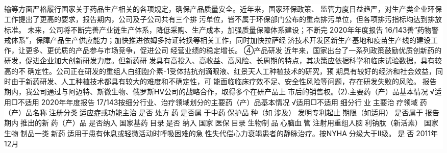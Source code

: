 输等方面严格履行国家关于药品生产相关的各项规定，确保产品质量安全。近年来，国家环保政策、
监管力度日益趋严，对生产类企业环保工作提出了更高的要求，报告期内，公司及子公司共有三个排
污单位，皆不属于环保部门公布的重点排污单位，但各项排污指标均达到排放标准。
未来，公司将不断完善产业链生产体系，降低采购、生产成本，加强质量保障体系建设；不断完
2020年年度报告
16/143善“药物警戒体系”，保障产品生产供应能力；加快推进依姆多持证转换等相关工作，同时加快拉萨经
济技术开发区新生产基地和疫苗生产线的建设工作，让更多、更优质的产品参与市场竞争，促进公司
经营业绩的稳定增长。
④产品研发
近年来，国家出台了一系列政策鼓励优质创新药的研发，促进企业加大创新研发力度。但新药研
发具有高投入、高收益、高风险、长周期的特点，其决策应依据科学和临床试验数据，具有较高的不
确定性。公司正在研发的重组人白细胞介素-1受体拮抗剂滴眼液、红景天人工种植技术的研究，预
期具有较好的经济和社会效益，同时由于新药研发、人工种植技术都具有较大的难度和不确定性，可
能面临临床疗效不足、安全性风险等问题，存在研发失败的风险。
报告期内，我公司通过与阿迈特、斯微生物、俄罗斯HV公司的战略合作，取得多个在研产品上
市后的销售权。(2).主要药（产）品基本情况
√适用□不适用
2020年年度报告
17/143按细分行业、治疗领域划分的主要药（产）品基本情况
√适用□不适用
细分行
业
主要治
疗领域
药（产）品名称
注册分类
适应症或功能主治
是否
处方
药
是否属
于中药
保护品
种（如
涉及）
发明专利起止
期限（如适用）
是否属于
报告期内
推出的新
药（产）品
是否纳入
国家基药
目录
是否
纳入
国家
医保
目录
生物制
品
心脑血
管
注射用重组人脑
利钠肽（新活素）
国家生物
制品一类
新药
适用于患有休息或轻微活动时呼吸困难的急
性失代偿心力衰竭患者的静脉治疗。按NYHA
分级大于II级。
是
否
2011年12月